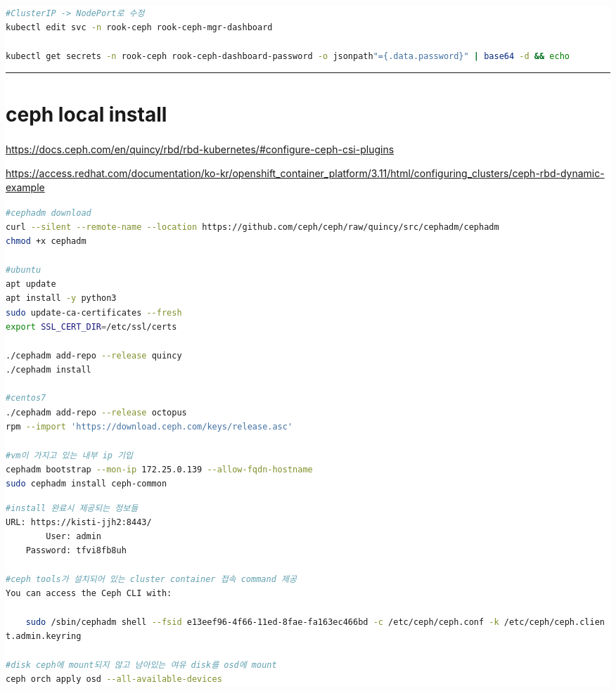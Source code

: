 ```bash
#ClusterIP -> NodePort로 수정
kubectl edit svc -n rook-ceph rook-ceph-mgr-dashboard

kubectl get secrets -n rook-ceph rook-ceph-dashboard-password -o jsonpath"={.data.password}" | base64 -d && echo
```

---

# ceph local install

https://docs.ceph.com/en/quincy/rbd/rbd-kubernetes/#configure-ceph-csi-plugins

https://access.redhat.com/documentation/ko-kr/openshift_container_platform/3.11/html/configuring_clusters/ceph-rbd-dynamic-example

```bash
#cephadm download
curl --silent --remote-name --location https://github.com/ceph/ceph/raw/quincy/src/cephadm/cephadm
chmod +x cephadm

#ubuntu
apt update 
apt install -y python3 
sudo update-ca-certificates --fresh
export SSL_CERT_DIR=/etc/ssl/certs

./cephadm add-repo --release quincy
./cephadm install

#centos7
./cephadm add-repo --release octopus
rpm --import 'https://download.ceph.com/keys/release.asc'

#vm이 가지고 있는 내부 ip 기입
cephadm bootstrap --mon-ip 172.25.0.139 --allow-fqdn-hostname
sudo cephadm install ceph-common
```

```bash
#install 완료시 제공되는 정보들
URL: https://kisti-jjh2:8443/
	    User: admin
	Password: tfvi8fb8uh

#ceph tools가 설치되어 있는 cluster container 접속 command 제공
You can access the Ceph CLI with:

	sudo /sbin/cephadm shell --fsid e13eef96-4f66-11ed-8fae-fa163ec466bd -c /etc/ceph/ceph.conf -k /etc/ceph/ceph.client.admin.keyring

#disk ceph에 mount되지 않고 남아있는 여유 disk를 osd에 mount
ceph orch apply osd --all-available-devices
```
